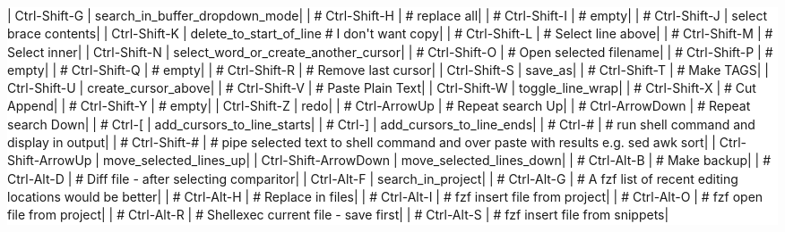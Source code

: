 | Ctrl-Shift-G           |     search_in_buffer_dropdown_mode|
| # Ctrl-Shift-H         |     # replace all|
| # Ctrl-Shift-I         |     # empty|
| # Ctrl-Shift-J         |     select brace contents|
| Ctrl-Shift-K           |     delete_to_start_of_line         # I don't want copy|
| # Ctrl-Shift-L         |     # Select line above|
| # Ctrl-Shift-M         |     # Select inner|
| Ctrl-Shift-N           |     select_word_or_create_another_cursor|
| # Ctrl-Shift-O         |     # Open selected filename|
| # Ctrl-Shift-P         |     # empty|
| # Ctrl-Shift-Q         |     # empty|
| # Ctrl-Shift-R         |     # Remove last cursor|
| Ctrl-Shift-S           |     save_as|
| # Ctrl-Shift-T         |     # Make TAGS|
| Ctrl-Shift-U           |     create_cursor_above|
| # Ctrl-Shift-V         |     # Paste Plain Text|
| Ctrl-Shift-W           |     toggle_line_wrap|
| # Ctrl-Shift-X         |     # Cut Append|
| # Ctrl-Shift-Y         |     # empty|
| Ctrl-Shift-Z           |     redo|
| # Ctrl-ArrowUp         |     # Repeat search Up|
| # Ctrl-ArrowDown       |     # Repeat search Down|
| # Ctrl-[               |     add_cursors_to_line_starts|
| # Ctrl-]               |     add_cursors_to_line_ends|
| # Ctrl-#               |     # run shell command and display in output|
| # Ctrl-Shift-#         |     # pipe selected text to shell command and over paste with results e.g. sed awk sort|
| Ctrl-Shift-ArrowUp     |     move_selected_lines_up|
| Ctrl-Shift-ArrowDown   |     move_selected_lines_down|
| # Ctrl-Alt-B           |     # Make backup|
| # Ctrl-Alt-D           |     # Diff file - after selecting comparitor|
| Ctrl-Alt-F             |     search_in_project|
| # Ctrl-Alt-G           |     # A fzf list of recent editing locations would be better|
| # Ctrl-Alt-H           |     # Replace in files|
| # Ctrl-Alt-I           |     # fzf insert file from project|
| # Ctrl-Alt-O           |     # fzf open file from project|
| # Ctrl-Alt-R           |     # Shellexec current file - save first|
| # Ctrl-Alt-S           |     # fzf insert file from snippets|